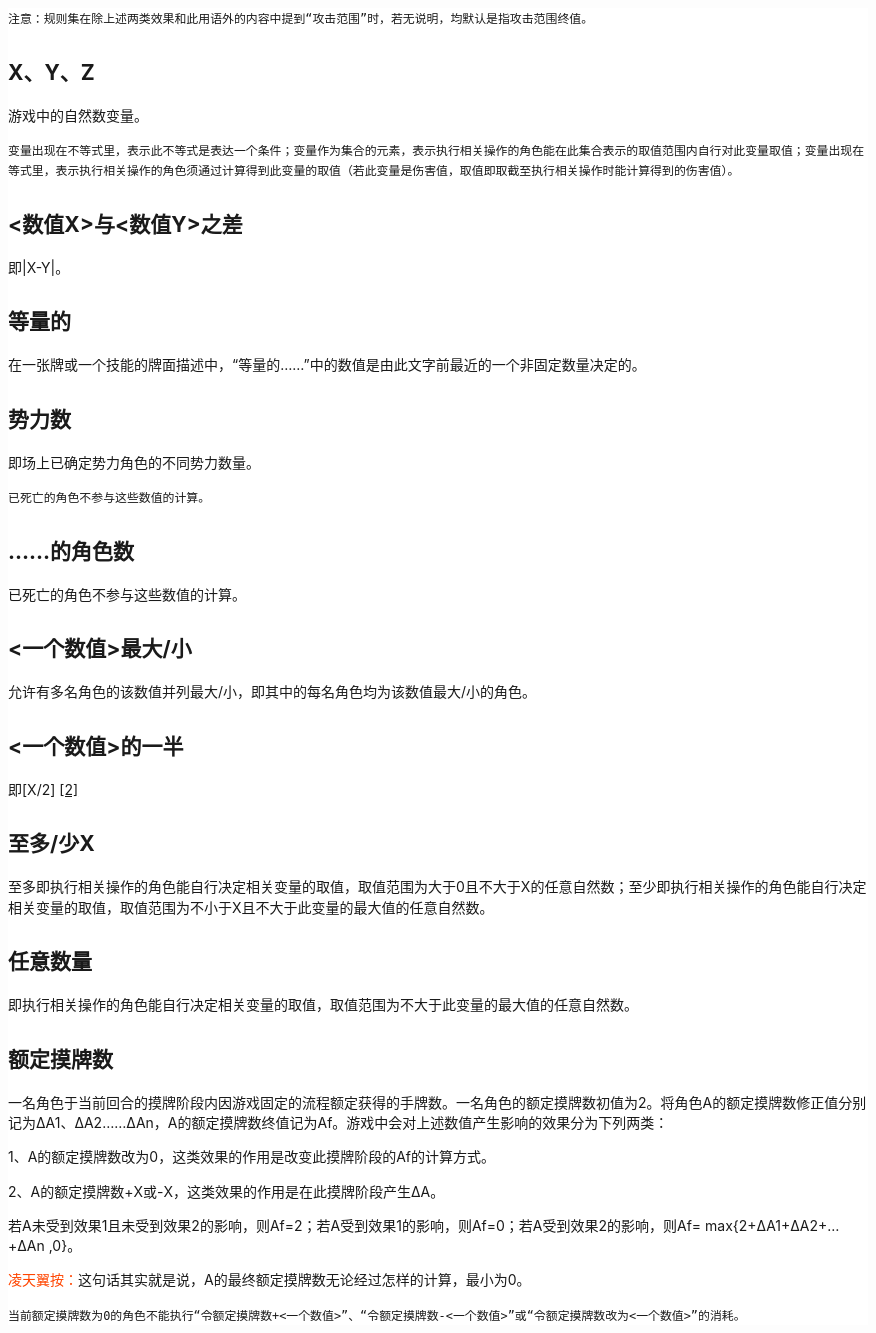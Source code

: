`注意：规则集在除上述两类效果和此用语外的内容中提到“攻击范围”时，若无说明，均默认是指攻击范围终值。`

## X、Y、Z
游戏中的自然数变量。

`变量出现在不等式里，表示此不等式是表达一个条件；变量作为集合的元素，表示执行相关操作的角色能在此集合表示的取值范围内自行对此变量取值；变量出现在等式里，表示执行相关操作的角色须通过计算得到此变量的取值（若此变量是伤害值，取值即取截至执行相关操作时能计算得到的伤害值）。`

## <数值X>与<数值Y>之差
即|X-Y|。

## 等量的
在一张牌或一个技能的牌面描述中，“等量的……”中的数值是由此文字前最近的一个非固定数量决定的。

## 势力数
即场上已确定势力角色的不同势力数量。

`已死亡的角色不参与这些数值的计算。`

## ……的角色数
已死亡的角色不参与这些数值的计算。

## <一个数值>最大/小
允许有多名角色的该数值并列最大/小，即其中的每名角色均为该数值最大/小的角色。

## <一个数值>的一半
即\[X/2\] [\[2\]](#点数)

## 至多/少X
至多即执行相关操作的角色能自行决定相关变量的取值，取值范围为大于0且不大于X的任意自然数；至少即执行相关操作的角色能自行决定相关变量的取值，取值范围为不小于X且不大于此变量的最大值的任意自然数。

## 任意数量
即执行相关操作的角色能自行决定相关变量的取值，取值范围为不大于此变量的最大值的任意自然数。

## 额定摸牌数
一名角色于当前回合的摸牌阶段内因游戏固定的流程额定获得的手牌数。一名角色的额定摸牌数初值为2。将角色A的额定摸牌数修正值分别记为ΔA1、ΔA2……ΔAn，A的额定摸牌数终值记为Af。游戏中会对上述数值产生影响的效果分为下列两类：

1、A的额定摸牌数改为0，这类效果的作用是改变此摸牌阶段的Af的计算方式。

2、A的额定摸牌数+X或-X，这类效果的作用是在此摸牌阶段产生ΔA。

若A未受到效果1且未受到效果2的影响，则Af=2；若A受到效果1的影响，则Af=0；若A受到效果2的影响，则Af= max{2+ΔA1+ΔA2+…+ΔAn ,0}。

<font color=#FF4500>凌天翼按：</font>这句话其实就是说，A的最终额定摸牌数无论经过怎样的计算，最小为0。

`当前额定摸牌数为0的角色不能执行“令额定摸牌数+<一个数值>”、“令额定摸牌数-<一个数值>”或“令额定摸牌数改为<一个数值>”的消耗。`
